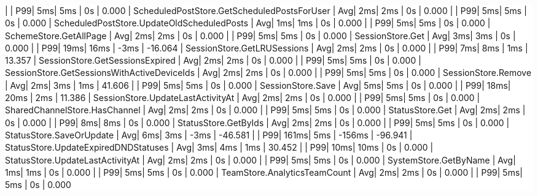 | |  P99| 5ms| 5ms | 0s | 0.000
| ScheduledPostStore.GetScheduledPostsForUser |  Avg| 2ms| 2ms | 0s | 0.000
| |  P99| 5ms| 5ms | 0s | 0.000
| ScheduledPostStore.UpdateOldScheduledPosts |  Avg| 1ms| 1ms | 0s | 0.000
| |  P99| 5ms| 5ms | 0s | 0.000
| SchemeStore.GetAllPage |  Avg| 2ms| 2ms | 0s | 0.000
| |  P99| 5ms| 5ms | 0s | 0.000
| SessionStore.Get |  Avg| 3ms| 3ms | 0s | 0.000
| |  P99| 19ms| 16ms | -3ms | -16.064
| SessionStore.GetLRUSessions |  Avg| 2ms| 2ms | 0s | 0.000
| |  P99| 7ms| 8ms | 1ms | 13.357
| SessionStore.GetSessionsExpired |  Avg| 2ms| 2ms | 0s | 0.000
| |  P99| 5ms| 5ms | 0s | 0.000
| SessionStore.GetSessionsWithActiveDeviceIds |  Avg| 2ms| 2ms | 0s | 0.000
| |  P99| 5ms| 5ms | 0s | 0.000
| SessionStore.Remove |  Avg| 2ms| 3ms | 1ms | 41.606
| |  P99| 5ms| 5ms | 0s | 0.000
| SessionStore.Save |  Avg| 5ms| 5ms | 0s | 0.000
| |  P99| 18ms| 20ms | 2ms | 11.386
| SessionStore.UpdateLastActivityAt |  Avg| 2ms| 2ms | 0s | 0.000
| |  P99| 5ms| 5ms | 0s | 0.000
| SharedChannelStore.HasChannel |  Avg| 2ms| 2ms | 0s | 0.000
| |  P99| 5ms| 5ms | 0s | 0.000
| StatusStore.Get |  Avg| 2ms| 2ms | 0s | 0.000
| |  P99| 8ms| 8ms | 0s | 0.000
| StatusStore.GetByIds |  Avg| 2ms| 2ms | 0s | 0.000
| |  P99| 5ms| 5ms | 0s | 0.000
| StatusStore.SaveOrUpdate |  Avg| 6ms| 3ms | -3ms | -46.581
| |  P99| 161ms| 5ms | -156ms | -96.941
| StatusStore.UpdateExpiredDNDStatuses |  Avg| 3ms| 4ms | 1ms | 30.452
| |  P99| 10ms| 10ms | 0s | 0.000
| StatusStore.UpdateLastActivityAt |  Avg| 2ms| 2ms | 0s | 0.000
| |  P99| 5ms| 5ms | 0s | 0.000
| SystemStore.GetByName |  Avg| 1ms| 1ms | 0s | 0.000
| |  P99| 5ms| 5ms | 0s | 0.000
| TeamStore.AnalyticsTeamCount |  Avg| 2ms| 2ms | 0s | 0.000
| |  P99| 5ms| 5ms | 0s | 0.000